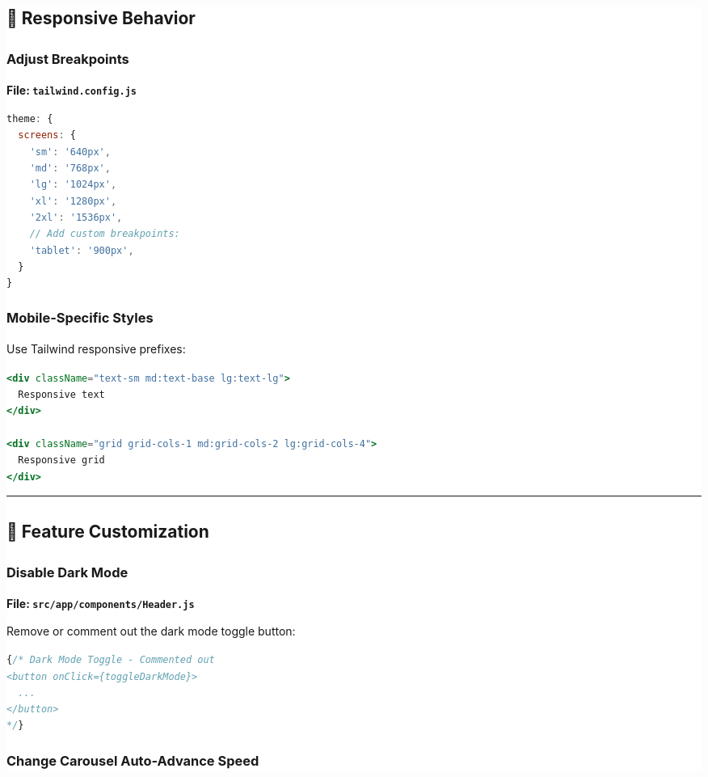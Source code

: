 
## 📱 Responsive Behavior

### Adjust Breakpoints

**File: `tailwind.config.js`**

```javascript
theme: {
  screens: {
    'sm': '640px',
    'md': '768px',
    'lg': '1024px',
    'xl': '1280px',
    '2xl': '1536px',
    // Add custom breakpoints:
    'tablet': '900px',
  }
}
```

### Mobile-Specific Styles

Use Tailwind responsive prefixes:
```jsx
<div className="text-sm md:text-base lg:text-lg">
  Responsive text
</div>

<div className="grid grid-cols-1 md:grid-cols-2 lg:grid-cols-4">
  Responsive grid
</div>
```

---

## 🎯 Feature Customization

### Disable Dark Mode

**File: `src/app/components/Header.js`**

Remove or comment out the dark mode toggle button:
```jsx
{/* Dark Mode Toggle - Commented out
<button onClick={toggleDarkMode}>
  ...
</button>
*/}
```

### Change Carousel Auto-Advance Speed
